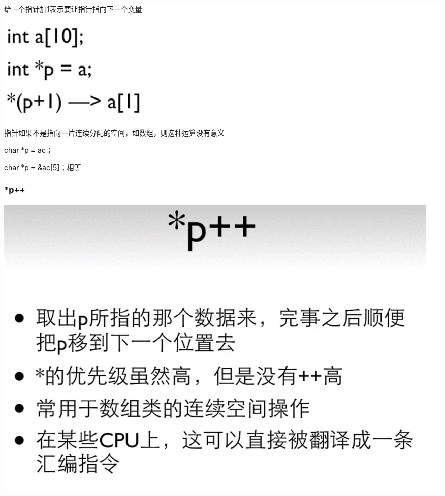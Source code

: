  

给一个指针加1表示要让指针指向下一个变量

 

![img](resource/img/clip_image177.png)

指针如果不是指向一片连续分配的空间，如数组，则这种运算没有意义

 

char *p = ac；

char *p = &ac[5]；相等

 

### *p++

![img](resource/img/clip_image179.png)
